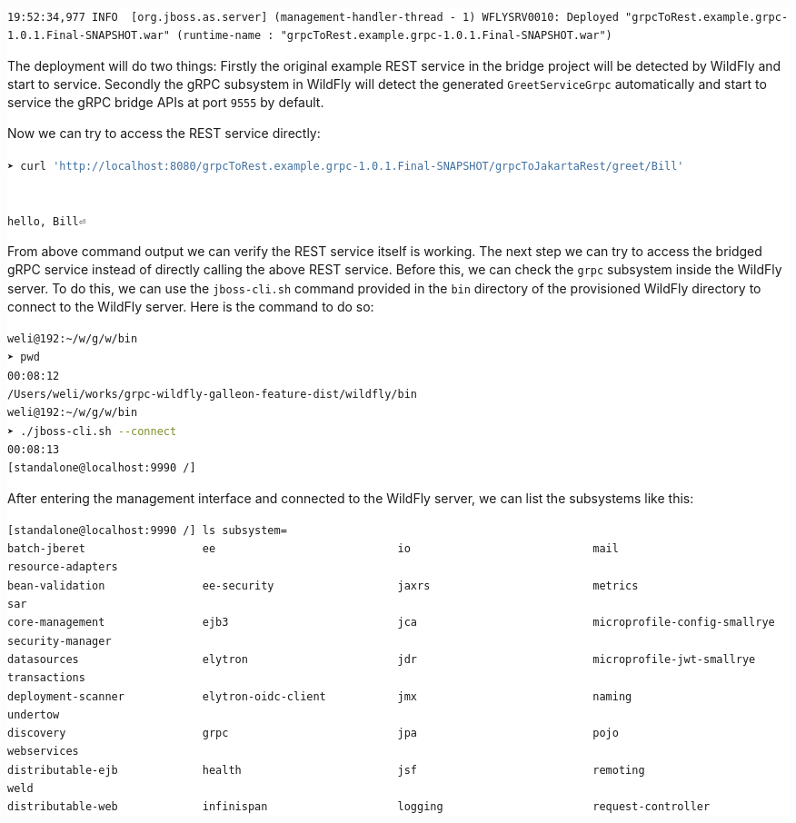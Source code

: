 ```
19:52:34,977 INFO  [org.jboss.as.server] (management-handler-thread - 1) WFLYSRV0010: Deployed "grpcToRest.example.grpc-1.0.1.Final-SNAPSHOT.war" (runtime-name : "grpcToRest.example.grpc-1.0.1.Final-SNAPSHOT.war")
```

The deployment will do two things: Firstly the original example REST service in the bridge project will be detected by WildFly and start to service. Secondly the gRPC subsystem in WildFly will detect the generated `GreetServiceGrpc` automatically and start to service the gRPC bridge APIs at port `9555` by default.

Now we can try to access the REST service directly:

```bash
➤ curl 'http://localhost:8080/grpcToRest.example.grpc-1.0.1.Final-SNAPSHOT/grpcToJakartaRest/greet/Bill'


hello, Bill⏎ 
```


From above command output we can verify the REST service itself is working. The next step we can try to access the bridged gRPC service instead of directly calling the above REST service. Before this, we can check the `grpc` subsystem inside the WildFly server. To do this, we can use the `jboss-cli.sh` command provided in the `bin` directory of the provisioned WildFly directory to connect to the WildFly server. Here is the command to do so:

```bash
weli@192:~/w/g/w/bin
➤ pwd                                                                                                                                                         00:08:12
/Users/weli/works/grpc-wildfly-galleon-feature-dist/wildfly/bin
weli@192:~/w/g/w/bin
➤ ./jboss-cli.sh --connect                                                                                                                                    00:08:13
[standalone@localhost:9990 /]
```

After entering the management interface and connected to the WildFly server, we can list the subsystems like this:

```bash
[standalone@localhost:9990 /] ls subsystem=
batch-jberet                  ee                            io                            mail                          resource-adapters
bean-validation               ee-security                   jaxrs                         metrics                       sar
core-management               ejb3                          jca                           microprofile-config-smallrye  security-manager
datasources                   elytron                       jdr                           microprofile-jwt-smallrye     transactions
deployment-scanner            elytron-oidc-client           jmx                           naming                        undertow
discovery                     grpc                          jpa                           pojo                          webservices
distributable-ejb             health                        jsf                           remoting                      weld
distributable-web             infinispan                    logging                       request-controller
```


[^resteasy-grpc]: [resteasy/resteasy-grpc: gRPC support for RESTEasy](https://github.com/resteasy/resteasy-grpc)
[^resteasy-examples]: [resteasy/resteasy-examples: RESTEasy examples](https://github.com/resteasy/resteasy-examples)
[^example-readme]: [grpc-bridge-example/README.md](https://github.com/resteasy/resteasy-examples/blob/main/grpc-bridge-example/README.md)
[^galleon]: [wildfly/galleon](https://github.com/wildfly/galleon)
